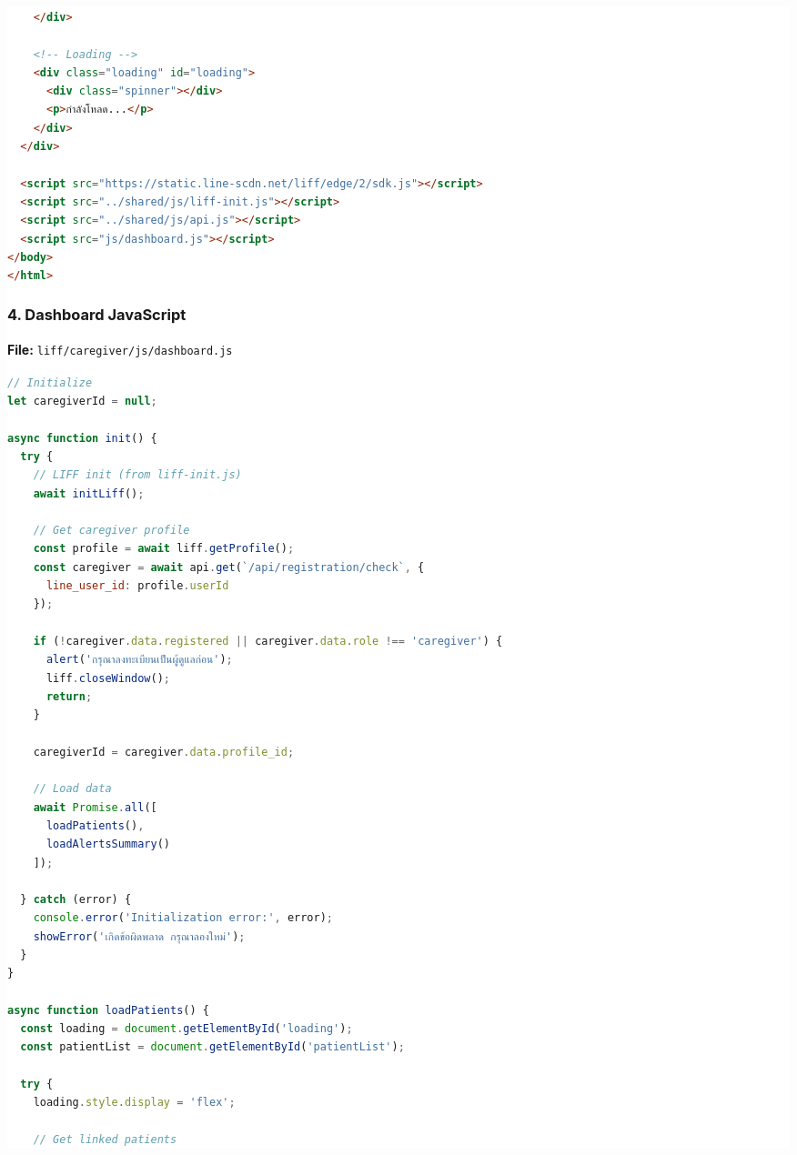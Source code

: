 ```html
    </div>

    <!-- Loading -->
    <div class="loading" id="loading">
      <div class="spinner"></div>
      <p>กำลังโหลด...</p>
    </div>
  </div>

  <script src="https://static.line-scdn.net/liff/edge/2/sdk.js"></script>
  <script src="../shared/js/liff-init.js"></script>
  <script src="../shared/js/api.js"></script>
  <script src="js/dashboard.js"></script>
</body>
</html>
```

### 4. Dashboard JavaScript

**File:** `liff/caregiver/js/dashboard.js`

```javascript
// Initialize
let caregiverId = null;

async function init() {
  try {
    // LIFF init (from liff-init.js)
    await initLiff();

    // Get caregiver profile
    const profile = await liff.getProfile();
    const caregiver = await api.get(`/api/registration/check`, {
      line_user_id: profile.userId
    });

    if (!caregiver.data.registered || caregiver.data.role !== 'caregiver') {
      alert('กรุณาลงทะเบียนเป็นผู้ดูแลก่อน');
      liff.closeWindow();
      return;
    }

    caregiverId = caregiver.data.profile_id;

    // Load data
    await Promise.all([
      loadPatients(),
      loadAlertsSummary()
    ]);

  } catch (error) {
    console.error('Initialization error:', error);
    showError('เกิดข้อผิดพลาด กรุณาลองใหม่');
  }
}

async function loadPatients() {
  const loading = document.getElementById('loading');
  const patientList = document.getElementById('patientList');

  try {
    loading.style.display = 'flex';

    // Get linked patients
```